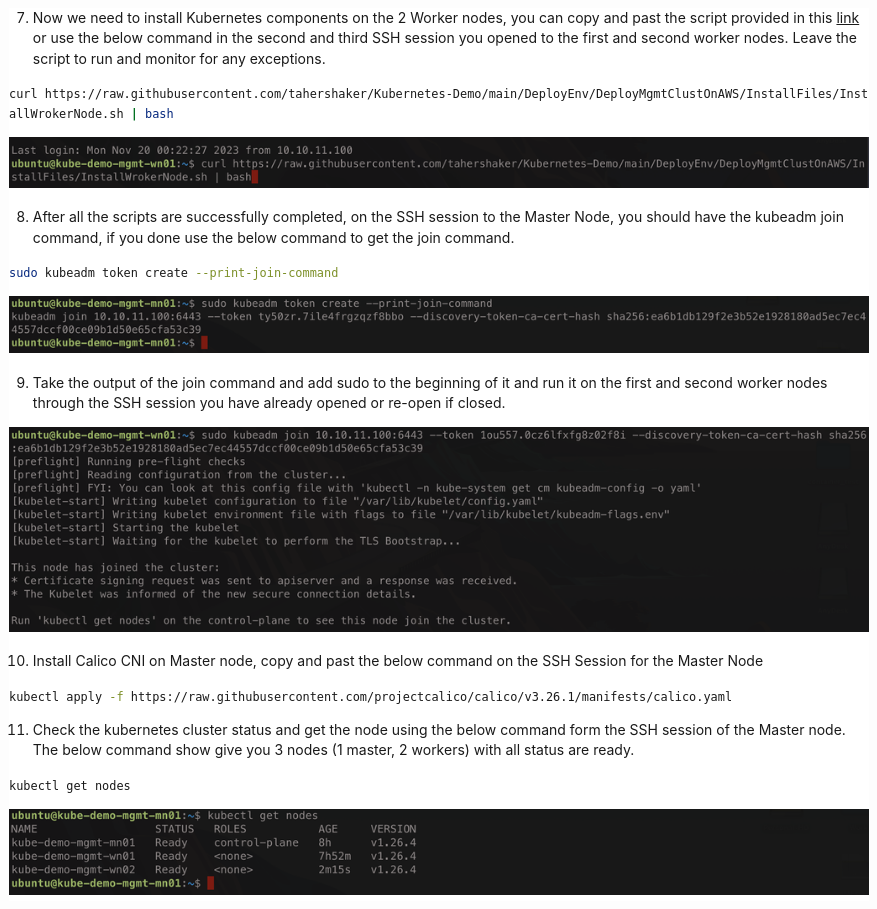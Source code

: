 7. Now we need to install Kubernetes components on the 2 Worker nodes, you can copy and past the script provided in this [link](https://github.com/tahershaker/Kubernetes-Demo/blob/main/DeployEnv/DeployMgmtClusterOnAWS/InstallFiles/InstallWrokerNode.sh) or use the below command in the second and third SSH session you opened to the first and second worker nodes. Leave the script to run and monitor for any exceptions.
```bash
curl https://raw.githubusercontent.com/tahershaker/Kubernetes-Demo/main/DeployEnv/DeployMgmtClustOnAWS/InstallFiles/InstallWrokerNode.sh | bash
```
<p align="center">
    <img src="images/InstallWorker.png">
</p>

8. After all the scripts are successfully completed, on the SSH session to the Master Node, you should have the kubeadm join command, if you done use the below command to get the join command.
```bash
sudo kubeadm token create --print-join-command
```
<p align="center">
    <img src="images/JoinCommand.png">
</p>

9. Take the output of the join command and add sudo to the beginning of it and run it on the first and second worker nodes through the SSH session you have already opened or re-open if closed.
<p align="center">
    <img src="images/JoinCommandRun.png">
</p>

10. Install Calico CNI on Master node, copy and past the below command on the SSH Session for the Master Node
```bash
kubectl apply -f https://raw.githubusercontent.com/projectcalico/calico/v3.26.1/manifests/calico.yaml
```

11. Check the kubernetes cluster status and get the node using the below command form the SSH session of the Master node. The below command show give you 3 nodes (1 master, 2 workers) with all status are ready.
```bash
kubectl get nodes
```
<p align="center">
    <img src="images/GetNodes.png">
</p>
